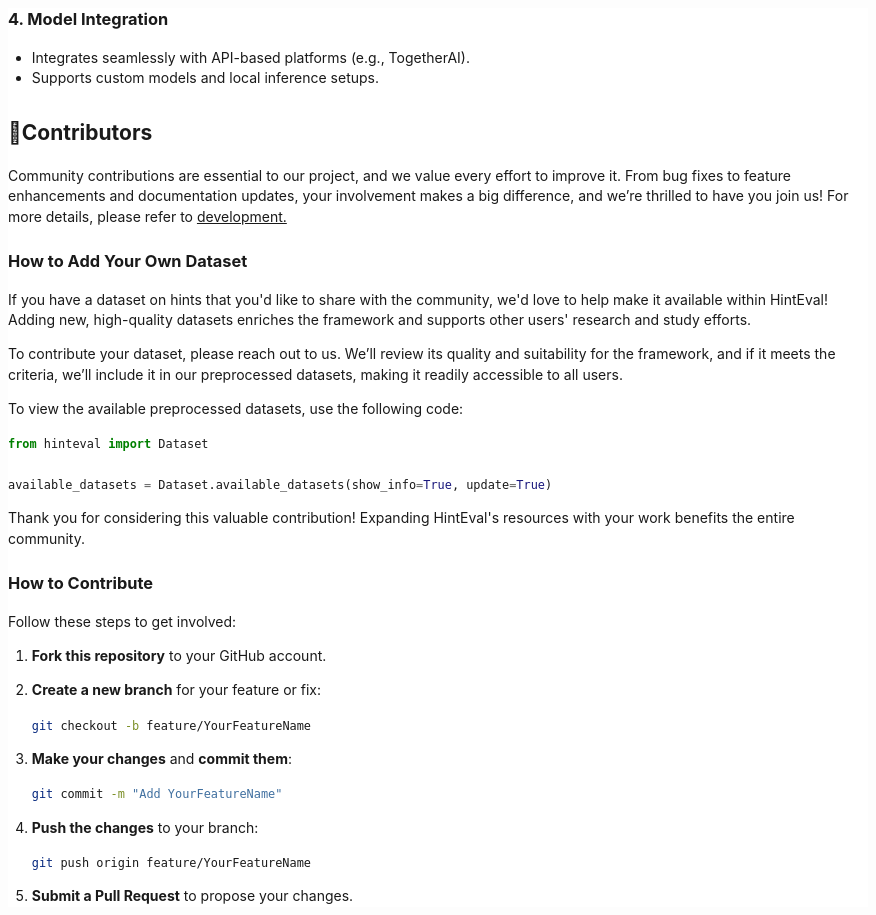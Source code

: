 ### 4. Model Integration
 - Integrates seamlessly with API-based platforms (e.g., TogetherAI).
 - Supports custom models and local inference setups.

## 🤝Contributors

Community contributions are essential to our project, and we value every effort to improve it. From bug fixes to feature enhancements and documentation updates, your involvement makes a big difference, and we’re thrilled to have you join us! For more details, please refer to [development.](DEVELOPMENT.md)

### How to Add Your Own Dataset

If you have a dataset on hints that you'd like to share with the community, we'd love to help make it available within HintEval! Adding new, high-quality datasets enriches the framework and supports other users' research and study efforts.

To contribute your dataset, please reach out to us. We’ll review its quality and suitability for the framework, and if it meets the criteria, we’ll include it in our preprocessed datasets, making it readily accessible to all users.

To view the available preprocessed datasets, use the following code:

```python
from hinteval import Dataset

available_datasets = Dataset.available_datasets(show_info=True, update=True)
```

Thank you for considering this valuable contribution! Expanding HintEval's resources with your work benefits the entire community.

### How to Contribute

Follow these steps to get involved:

1. **Fork this repository** to your GitHub account.

2. **Create a new branch** for your feature or fix:

   ```bash
   git checkout -b feature/YourFeatureName
   ```

3. **Make your changes** and **commit them**:

   ```bash
   git commit -m "Add YourFeatureName"
   ```

4. **Push the changes** to your branch:

   ```bash
   git push origin feature/YourFeatureName
   ```

5. **Submit a Pull Request** to propose your changes.
